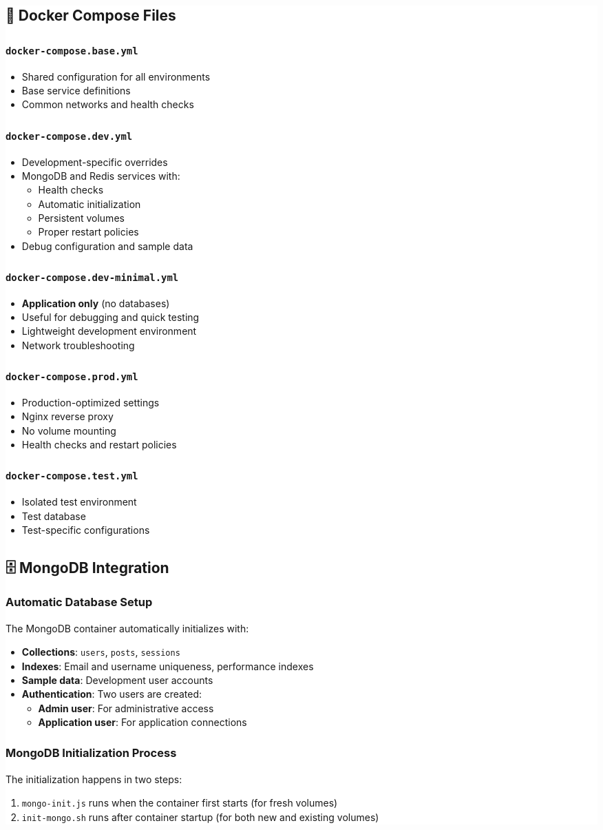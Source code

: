 ## 🔗 Docker Compose Files

### `docker-compose.base.yml`
- Shared configuration for all environments
- Base service definitions  
- Common networks and health checks

### `docker-compose.dev.yml`
- Development-specific overrides
- MongoDB and Redis services with:
  - Health checks
  - Automatic initialization
  - Persistent volumes
  - Proper restart policies
- Debug configuration and sample data

### `docker-compose.dev-minimal.yml`
- **Application only** (no databases)
- Useful for debugging and quick testing
- Lightweight development environment
- Network troubleshooting

### `docker-compose.prod.yml`
- Production-optimized settings
- Nginx reverse proxy
- No volume mounting
- Health checks and restart policies

### `docker-compose.test.yml`
- Isolated test environment
- Test database
- Test-specific configurations

## 🗄️ MongoDB Integration

### Automatic Database Setup
The MongoDB container automatically initializes with:
- **Collections**: `users`, `posts`, `sessions`
- **Indexes**: Email and username uniqueness, performance indexes
- **Sample data**: Development user accounts
- **Authentication**: Two users are created:
  - **Admin user**: For administrative access
  - **Application user**: For application connections

### MongoDB Initialization Process
The initialization happens in two steps:
1. `mongo-init.js` runs when the container first starts (for fresh volumes)
2. `init-mongo.sh` runs after container startup (for both new and existing volumes)
